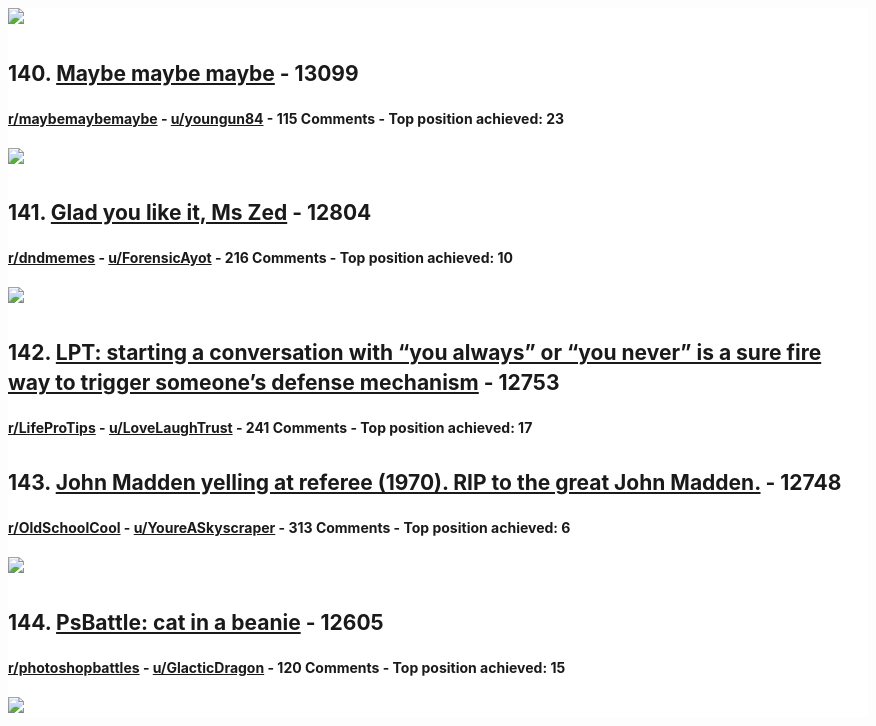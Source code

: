 <a href="https://i.redd.it/powcb3dav8881.jpg"><img src="https://b.thumbs.redditmedia.com/XZLWbZu3jm3FcFLVC_2IOIXqi5tLPjSQFVW7lQUg2ww.jpg"></img></a>

## 140. [Maybe maybe maybe](http://reddit.com/r/maybemaybemaybe/comments/rq3p42/maybe_maybe_maybe/) - 13099
#### [r/maybemaybemaybe](http://reddit.com/r/maybemaybemaybe) - [u/youngun84](http://reddit.com/u/youngun84) - 115 Comments - Top position achieved: 23

<a href="https://v.redd.it/67d8psl4y6881"><img src="https://b.thumbs.redditmedia.com/q8WmD5Rys60nvRt59vLLz7AEjzgH9l60QXFrE3h6J3I.jpg"></img></a>

## 141. [Glad you like it, Ms Zed](http://reddit.com/r/dndmemes/comments/rqajcf/glad_you_like_it_ms_zed/) - 12804
#### [r/dndmemes](http://reddit.com/r/dndmemes) - [u/ForensicAyot](http://reddit.com/u/ForensicAyot) - 216 Comments - Top position achieved: 10

<a href="https://i.redd.it/kj01vsfpp8881.jpg"><img src="https://a.thumbs.redditmedia.com/CWfgckBmtGs6Fsbx4Fi819XeYy2mZEO2nuaL8Kzw8n8.jpg"></img></a>

## 142. [LPT: starting a conversation with “you always” or “you never” is a sure fire way to trigger someone’s defense mechanism](http://reddit.com/r/LifeProTips/comments/rq5uyd/lpt_starting_a_conversation_with_you_always_or/) - 12753
#### [r/LifeProTips](http://reddit.com/r/LifeProTips) - [u/LoveLaughTrust](http://reddit.com/u/LoveLaughTrust) - 241 Comments - Top position achieved: 17

## 143. [John Madden yelling at referee (1970). RIP to the great John Madden.](http://reddit.com/r/OldSchoolCool/comments/rquhfe/john_madden_yelling_at_referee_1970_rip_to_the/) - 12748
#### [r/OldSchoolCool](http://reddit.com/r/OldSchoolCool) - [u/YoureASkyscraper](http://reddit.com/u/YoureASkyscraper) - 313 Comments - Top position achieved: 6

<a href="https://i.redd.it/rblrfia3od881.jpg"><img src="https://b.thumbs.redditmedia.com/tE4deiro4FEMIIBq3m-0WTFM9TSqYcfTqBe24su1N2E.jpg"></img></a>

## 144. [PsBattle: cat in a beanie](http://reddit.com/r/photoshopbattles/comments/rqrta6/psbattle_cat_in_a_beanie/) - 12605
#### [r/photoshopbattles](http://reddit.com/r/photoshopbattles) - [u/GlacticDragon](http://reddit.com/u/GlacticDragon) - 120 Comments - Top position achieved: 15

<a href="https://i.redd.it/so0latly2d881.jpg"><img src="https://a.thumbs.redditmedia.com/6c2kISuiv2SyMITDHjSauH1566TONI-yGdV9nBYonD8.jpg"></img></a>
